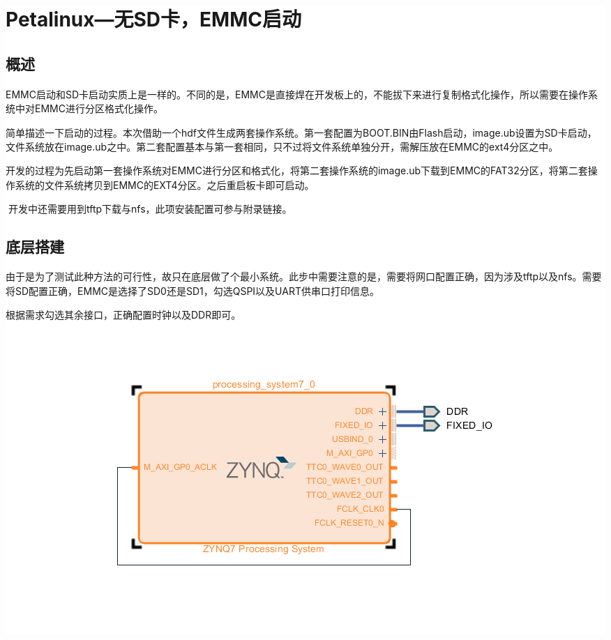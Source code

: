 # Petalinux—无SD卡，EMMC启动

## 概述

​		EMMC启动和SD卡启动实质上是一样的。不同的是，EMMC是直接焊在开发板上的，不能拔下来进行复制格式化操作，所以需要在操作系统中对EMMC进行分区格式化操作。

​		简单描述一下启动的过程。本次借助一个hdf文件生成两套操作系统。第一套配置为BOOT.BIN由Flash启动，image.ub设置为SD卡启动，文件系统放在image.ub之中。第二套配置基本与第一套相同，只不过将文件系统单独分开，需解压放在EMMC的ext4分区之中。

​		开发的过程为先启动第一套操作系统对EMMC进行分区和格式化，将第二套操作系统的image.ub下载到EMMC的FAT32分区，将第二套操作系统的文件系统拷贝到EMMC的EXT4分区。之后重启板卡即可启动。

​		开发中还需要用到tftp下载与nfs，此项安装配置可参与附录链接。

## 底层搭建

​		由于是为了测试此种方法的可行性，故只在底层做了个最小系统。此步中需要注意的是，需要将网口配置正确，因为涉及tftp以及nfs。需要将SD配置正确，EMMC是选择了SD0还是SD1，勾选QSPI以及UART供串口打印信息。

根据需求勾选其余接口，正确配置时钟以及DDR即可。

![1566371755556](Petalinux—无SD卡，EMMC启动.assets/1566371755556.png)
